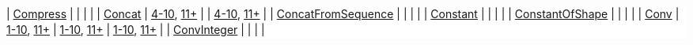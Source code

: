 |                  [Compress](https://github.com/onnx/onnx/blob/master/docs/Operators.md#Compress)                  |                                                                                                                                                                                                                                               |                                                                                                                                                                                                                                |                                                                                                                                                                                                                                               |
|                    [Concat](https://github.com/onnx/onnx/blob/master/docs/Operators.md#Concat)                    |                                           [4-10](https://github.com/onnx/onnx/blob/master/docs/Changelog.md#Concat-4), [11+](https://github.com/onnx/onnx/blob/master/docs/Changelog.md#Concat-11)                                            |                                                                                                                                                                                                                                |                                           [4-10](https://github.com/onnx/onnx/blob/master/docs/Changelog.md#Concat-4), [11+](https://github.com/onnx/onnx/blob/master/docs/Changelog.md#Concat-11)                                            |
|        [ConcatFromSequence](https://github.com/onnx/onnx/blob/master/docs/Operators.md#ConcatFromSequence)        |                                                                                                                                                                                                                                               |                                                                                                                                                                                                                                |                                                                                                                                                                                                                                               |
|                  [Constant](https://github.com/onnx/onnx/blob/master/docs/Operators.md#Constant)                  |                                                                                                                                                                                                                                               |                                                                                                                                                                                                                                |                                                                                                                                                                                                                                               |
|           [ConstantOfShape](https://github.com/onnx/onnx/blob/master/docs/Operators.md#ConstantOfShape)           |                                                                                                                                                                                                                                               |                                                                                                                                                                                                                                |                                                                                                                                                                                                                                               |
|                      [Conv](https://github.com/onnx/onnx/blob/master/docs/Operators.md#Conv)                      |                                             [1-10](https://github.com/onnx/onnx/blob/master/docs/Changelog.md#Conv-1), [11+](https://github.com/onnx/onnx/blob/master/docs/Changelog.md#Conv-11)                                              |                                      [1-10](https://github.com/onnx/onnx/blob/master/docs/Changelog.md#Conv-1), [11+](https://github.com/onnx/onnx/blob/master/docs/Changelog.md#Conv-11)                                      |                                             [1-10](https://github.com/onnx/onnx/blob/master/docs/Changelog.md#Conv-1), [11+](https://github.com/onnx/onnx/blob/master/docs/Changelog.md#Conv-11)                                              |
|               [ConvInteger](https://github.com/onnx/onnx/blob/master/docs/Operators.md#ConvInteger)               |                                                                                                                                                                                                                                               |                                                                                                                                                                                                                                |                                                                                                                                                                                                                                               |